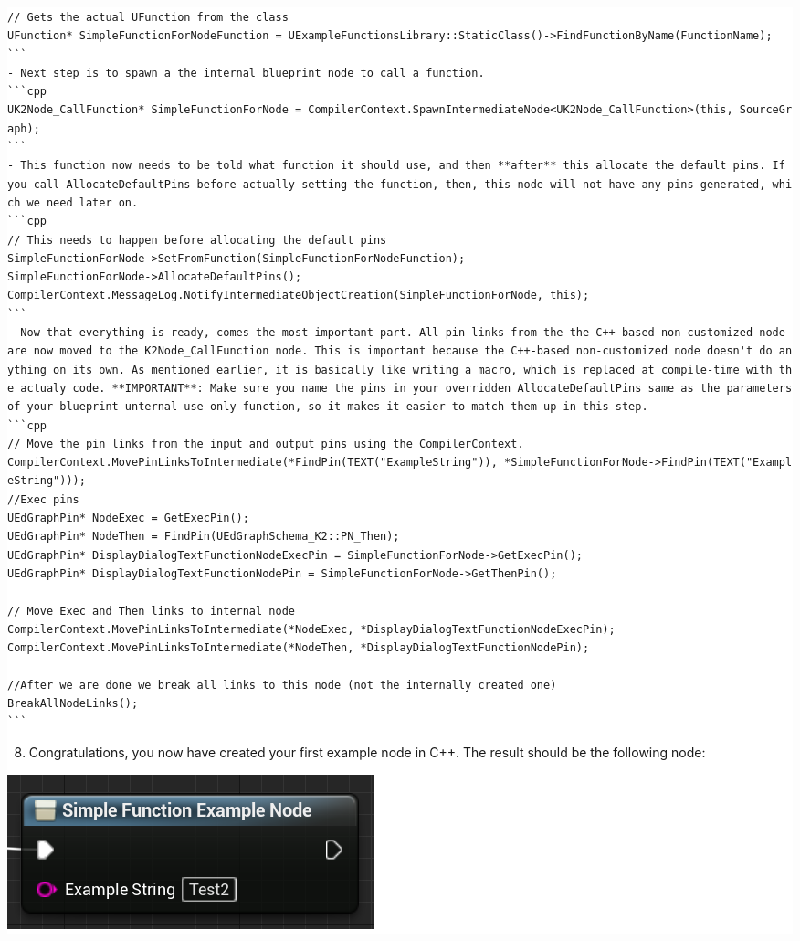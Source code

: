     // Gets the actual UFunction from the class
	UFunction* SimpleFunctionForNodeFunction = UExampleFunctionsLibrary::StaticClass()->FindFunctionByName(FunctionName);
    ```
    - Next step is to spawn a the internal blueprint node to call a function.
    ```cpp
    UK2Node_CallFunction* SimpleFunctionForNode = CompilerContext.SpawnIntermediateNode<UK2Node_CallFunction>(this, SourceGraph);
    ```
    - This function now needs to be told what function it should use, and then **after** this allocate the default pins. If you call AllocateDefaultPins before actually setting the function, then, this node will not have any pins generated, which we need later on.
    ```cpp
    // This needs to happen before allocating the default pins
    SimpleFunctionForNode->SetFromFunction(SimpleFunctionForNodeFunction);
	SimpleFunctionForNode->AllocateDefaultPins();
	CompilerContext.MessageLog.NotifyIntermediateObjectCreation(SimpleFunctionForNode, this);
    ```
    - Now that everything is ready, comes the most important part. All pin links from the the C++-based non-customized node are now moved to the K2Node_CallFunction node. This is important because the C++-based non-customized node doesn't do anything on its own. As mentioned earlier, it is basically like writing a macro, which is replaced at compile-time with the actualy code. **IMPORTANT**: Make sure you name the pins in your overridden AllocateDefaultPins same as the parameters of your blueprint unternal use only function, so it makes it easier to match them up in this step.
    ```cpp
    // Move the pin links from the input and output pins using the CompilerContext.
	CompilerContext.MovePinLinksToIntermediate(*FindPin(TEXT("ExampleString")), *SimpleFunctionForNode->FindPin(TEXT("ExampleString")));
    //Exec pins
    UEdGraphPin* NodeExec = GetExecPin();
	UEdGraphPin* NodeThen = FindPin(UEdGraphSchema_K2::PN_Then);
	UEdGraphPin* DisplayDialogTextFunctionNodeExecPin = SimpleFunctionForNode->GetExecPin();
    UEdGraphPin* DisplayDialogTextFunctionNodePin = SimpleFunctionForNode->GetThenPin();

	// Move Exec and Then links to internal node
    CompilerContext.MovePinLinksToIntermediate(*NodeExec, *DisplayDialogTextFunctionNodeExecPin);
	CompilerContext.MovePinLinksToIntermediate(*NodeThen, *DisplayDialogTextFunctionNodePin);
	
	//After we are done we break all links to this node (not the internally created one)
	BreakAllNodeLinks();
    ```
8. Congratulations, you now have created your first example node in C++. The result should be the following node:

![Simple Function Example Node Image](Documentation/Images/SimpleFunctionExampleNode.png)
